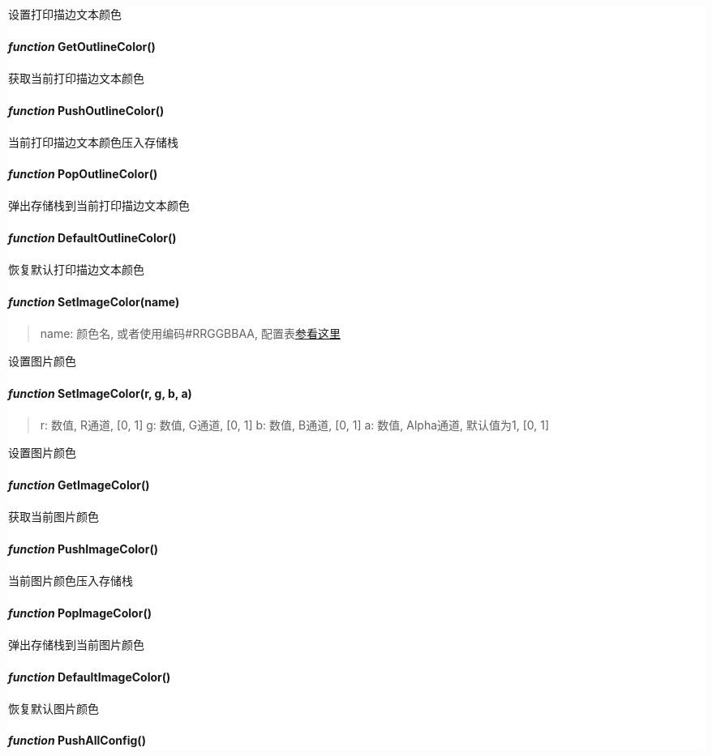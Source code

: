 设置打印描边文本颜色

#### *function* <tag id=GetOutlineColor>GetOutlineColor</tag>()

获取当前打印描边文本颜色

#### *function* <tag id=PushOutlineColor>PushOutlineColor</tag>()

当前打印描边文本颜色压入存储栈

#### *function* <tag id=PopOutlineColor>PopOutlineColor</tag>()

弹出存储栈到当前打印描边文本颜色

#### *function* <tag id=DefaultOutlineColor>DefaultOutlineColor</tag>()

恢复默认打印描边文本颜色

#### *function* <tag id=SetImageColor1>SetImageColor</tag>(name)
> name: 颜色名, 或者使用编码#RRGGBBAA, 配置表[参看这里](#color_list)

设置图片颜色

#### *function* <tag id=SetImageColor2>SetImageColor</tag>(r, g, b, a)
> r: 数值, R通道, [0, 1]
> g: 数值, G通道, [0, 1]
> b: 数值, B通道, [0, 1]
> a: 数值, Alpha通道, 默认值为1, [0, 1]

设置图片颜色

#### *function* <tag id=GetImageColor>GetImageColor</tag>()

获取当前图片颜色

#### *function* <tag id=PushImageColor>PushImageColor</tag>()

当前图片颜色压入存储栈

#### *function* <tag id=PopImageColor>PopImageColor</tag>()

弹出存储栈到当前图片颜色

#### *function* <tag id=DefaultImageColor>DefaultImageColor</tag>()

恢复默认图片颜色

#### *function* <tag id=PushAllConfig>PushAllConfig</tag>()
